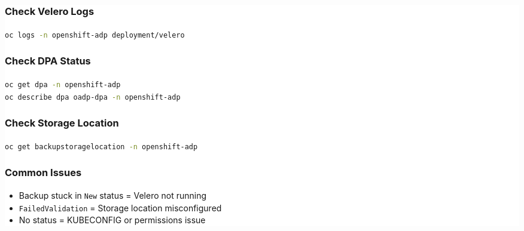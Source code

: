 ### Check Velero Logs
```bash
oc logs -n openshift-adp deployment/velero
```

### Check DPA Status
```bash
oc get dpa -n openshift-adp
oc describe dpa oadp-dpa -n openshift-adp
```

### Check Storage Location
```bash
oc get backupstoragelocation -n openshift-adp
```

### Common Issues
- Backup stuck in `New` status = Velero not running
- `FailedValidation` = Storage location misconfigured
- No status = KUBECONFIG or permissions issue
